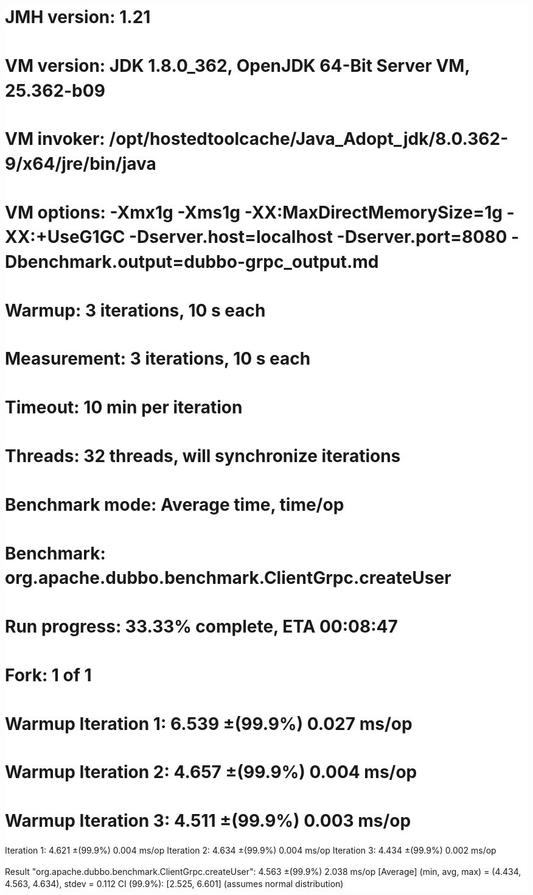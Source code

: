 
# JMH version: 1.21
# VM version: JDK 1.8.0_362, OpenJDK 64-Bit Server VM, 25.362-b09
# VM invoker: /opt/hostedtoolcache/Java_Adopt_jdk/8.0.362-9/x64/jre/bin/java
# VM options: -Xmx1g -Xms1g -XX:MaxDirectMemorySize=1g -XX:+UseG1GC -Dserver.host=localhost -Dserver.port=8080 -Dbenchmark.output=dubbo-grpc_output.md
# Warmup: 3 iterations, 10 s each
# Measurement: 3 iterations, 10 s each
# Timeout: 10 min per iteration
# Threads: 32 threads, will synchronize iterations
# Benchmark mode: Average time, time/op
# Benchmark: org.apache.dubbo.benchmark.ClientGrpc.createUser

# Run progress: 33.33% complete, ETA 00:08:47
# Fork: 1 of 1
# Warmup Iteration   1: 6.539 ±(99.9%) 0.027 ms/op
# Warmup Iteration   2: 4.657 ±(99.9%) 0.004 ms/op
# Warmup Iteration   3: 4.511 ±(99.9%) 0.003 ms/op
Iteration   1: 4.621 ±(99.9%) 0.004 ms/op
Iteration   2: 4.634 ±(99.9%) 0.004 ms/op
Iteration   3: 4.434 ±(99.9%) 0.002 ms/op


Result "org.apache.dubbo.benchmark.ClientGrpc.createUser":
  4.563 ±(99.9%) 2.038 ms/op [Average]
  (min, avg, max) = (4.434, 4.563, 4.634), stdev = 0.112
  CI (99.9%): [2.525, 6.601] (assumes normal distribution)
